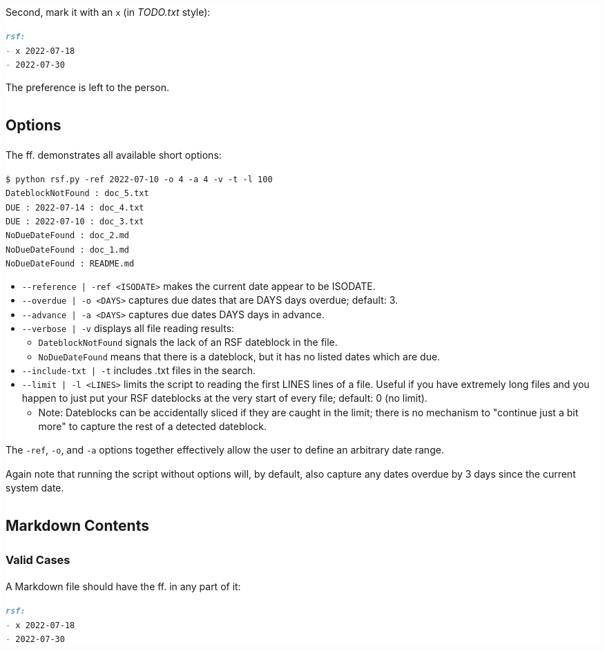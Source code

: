 Second, mark it with an `x` (in *TODO.txt* style):

```markdown
rsf:
- x 2022-07-18
- 2022-07-30
```

The preference is left to the person.

## Options

The ff. demonstrates all available short options:

```shell
$ python rsf.py -ref 2022-07-10 -o 4 -a 4 -v -t -l 100
DateblockNotFound : doc_5.txt
DUE : 2022-07-14 : doc_4.txt
DUE : 2022-07-10 : doc_3.txt
NoDueDateFound : doc_2.md
NoDueDateFound : doc_1.md
NoDueDateFound : README.md
```

- `--reference | -ref <ISODATE>` makes the current date appear to be ISODATE.
- `--overdue | -o <DAYS>` captures due dates that are DAYS days overdue; default: 3.
- `--advance | -a <DAYS>` captures due dates DAYS days in advance.
- `--verbose | -v` displays all file reading results:
  - `DateblockNotFound` signals the lack of an RSF dateblock in the file.
  - `NoDueDateFound` means that there is a dateblock, but it has no listed
    dates which are due.
- `--include-txt | -t` includes .txt files in the search.
- `--limit | -l <LINES>` limits the script to reading the first LINES lines of a file.
  Useful if you have extremely long files and you happen to just put your RSF
  dateblocks at the very start of every file; default: 0 (no limit).
  - Note: Dateblocks can be accidentally sliced if they are caught in the limit; there 
    is no mechanism to "continue just a bit more" to capture the rest of a detected 
    dateblock.

The `-ref`, `-o`, and `-a` options together effectively allow the user to define an
arbitrary date range.

Again note that running the script without options will, by default, also capture
any dates overdue by 3 days since the current system date.


## Markdown Contents

### Valid Cases

A Markdown file should have the ff. in any part of it:

```markdown
rsf:
- x 2022-07-18
- 2022-07-30
```
